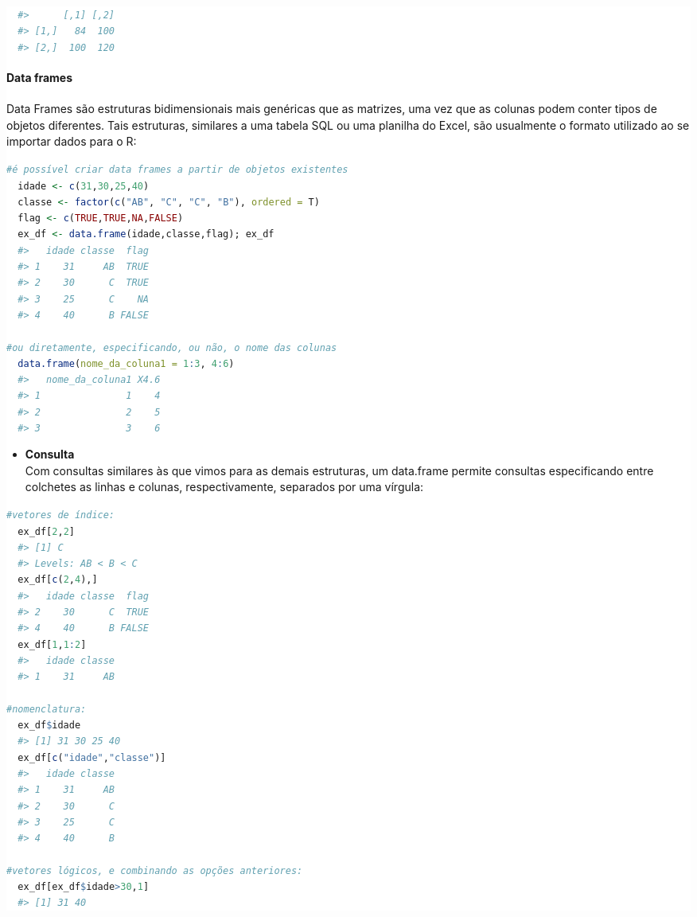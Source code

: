 ```r
  #>      [,1] [,2]
  #> [1,]   84  100
  #> [2,]  100  120
```

#### Data frames

Data Frames são estruturas bidimensionais mais genéricas que as
matrizes, uma vez que as colunas podem conter tipos de objetos
diferentes. Tais estruturas, similares a uma tabela SQL ou uma planilha
do Excel, são usualmente o formato utilizado ao se importar dados para o
R:


```r
#é possível criar data frames a partir de objetos existentes
  idade <- c(31,30,25,40)
  classe <- factor(c("AB", "C", "C", "B"), ordered = T)
  flag <- c(TRUE,TRUE,NA,FALSE)
  ex_df <- data.frame(idade,classe,flag); ex_df
  #>   idade classe  flag
  #> 1    31     AB  TRUE
  #> 2    30      C  TRUE
  #> 3    25      C    NA
  #> 4    40      B FALSE
  
#ou diretamente, especificando, ou não, o nome das colunas
  data.frame(nome_da_coluna1 = 1:3, 4:6)
  #>   nome_da_coluna1 X4.6
  #> 1               1    4
  #> 2               2    5
  #> 3               3    6
```

-   **Consulta** <br> Com consultas similares às que vimos para as
    demais estruturas, um data.frame permite consultas especificando
    entre colchetes as linhas e colunas, respectivamente, separados por
    uma vírgula:


```r
#vetores de índice:
  ex_df[2,2]
  #> [1] C
  #> Levels: AB < B < C
  ex_df[c(2,4),]
  #>   idade classe  flag
  #> 2    30      C  TRUE
  #> 4    40      B FALSE
  ex_df[1,1:2]
  #>   idade classe
  #> 1    31     AB

#nomenclatura:
  ex_df$idade
  #> [1] 31 30 25 40
  ex_df[c("idade","classe")]
  #>   idade classe
  #> 1    31     AB
  #> 2    30      C
  #> 3    25      C
  #> 4    40      B

#vetores lógicos, e combinando as opções anteriores:
  ex_df[ex_df$idade>30,1]
  #> [1] 31 40
```